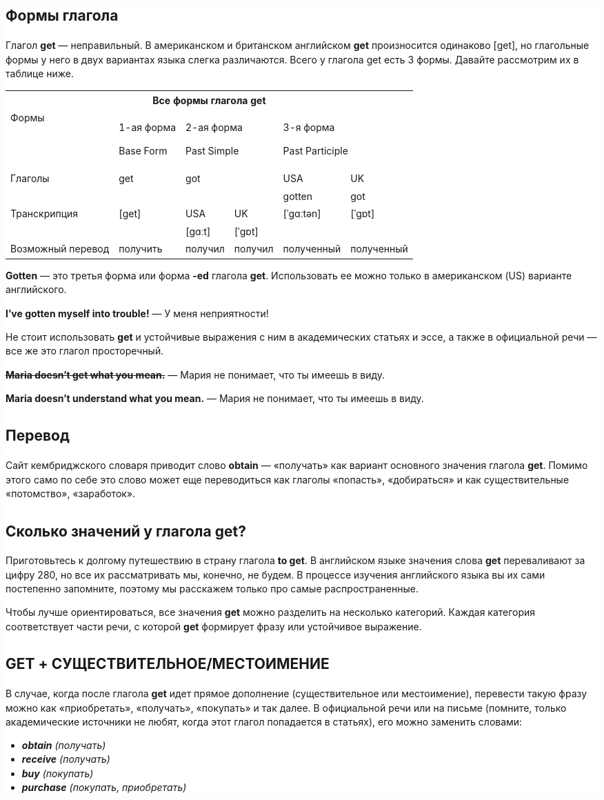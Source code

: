## Формы глагола

Глагол **get** — неправильный. В американском и британском английском **get** произносится одинаково \[ɡet\], но глагольные формы у него в двух вариантах языка слегка различаются. Всего у глагола get есть 3 формы. Давайте рассмотрим их в таблице ниже.

<table><tbody><tr><th colspan="6"><center>Все формы глагола get</center></th></tr><tr><td>Формы</td><td><p>1-ая форма</p><p>Base Form</p></td><td colspan="2"><p>2-ая форма</p><p>Past Simple</p></td><td colspan="2"><p>3-я форма</p><p>Past Participle</p></td></tr><tr><td rowspan="2">Глаголы</td><td rowspan="2">get</td><td colspan="2" rowspan="2">got</td><td>USA</td><td>UK</td></tr><tr><td>gotten</td><td>got</td></tr><tr><td rowspan="2">Транскрипция</td><td rowspan="2">[ɡet]</td><td>USA</td><td>UK</td><td rowspan="2">[ˈɡɑːtən]</td><td rowspan="2">[ˈɡɒt]</td></tr><tr><td>[ɡɑːt]</td><td>[ˈɡɒt]</td></tr><tr><td>Возможный перевод</td><td>получить</td><td>получил</td><td>получил</td><td>полученный</td><td>полученный</td></tr></tbody></table>

**Gotten** — это третья форма или форма **\-ed** глагола **get**. Использовать ее можно только в американском (US) варианте английского.

**I’ve gotten myself into trouble!** — У меня неприятности!

Не стоит использовать **get** и устойчивые выражения с ним в академических статьях и эссе, а также в официальной речи — все же это глагол просторечный.

**~~Maria doesn’t get what you mean.~~** — Мария не понимает, что ты имеешь в виду.

**Maria doesn’t understand what you mean.** — Мария не понимает, что ты имеешь в виду.


## Перевод

Сайт кембриджского словаря приводит слово **obtain** — «получать» как вариант основного значения глагола **get**. Помимо этого само по себе это слово может еще переводиться как глаголы «попасть», «добираться» и как существительные «потомство», «заработок».

## Сколько значений у глагола get?

Приготовьтесь к долгому путешествию в страну глагола **to get**. В английском языке значения слова **get** переваливают за цифру 280, но все их рассматривать мы, конечно, не будем. В процессе изучения английского языка вы их сами постепенно запомните, поэтому мы расскажем только про самые распространенные.

Чтобы лучше ориентироваться, все значения **get** можно разделить на несколько категорий. Каждая категория соответствует части речи, с которой **get** формирует фразу или устойчивое выражение.

## GET + СУЩЕСТВИТЕЛЬНОЕ/МЕСТОИМЕНИЕ

В случае, когда после глагола **get** идет прямое дополнение (существительное или местоимение), перевести такую фразу можно как «приобретать», «получать», «покупать» и так далее. В официальной речи или на письме (помните, только академические источники не любят, когда этот глагол попадается в статьях), его можно заменить словами:

- ***obtain** (получать)*
- ***receive** (получать)*
- ***buy** (покупать)*
- ***purchase** (покупать, приобретать)*
